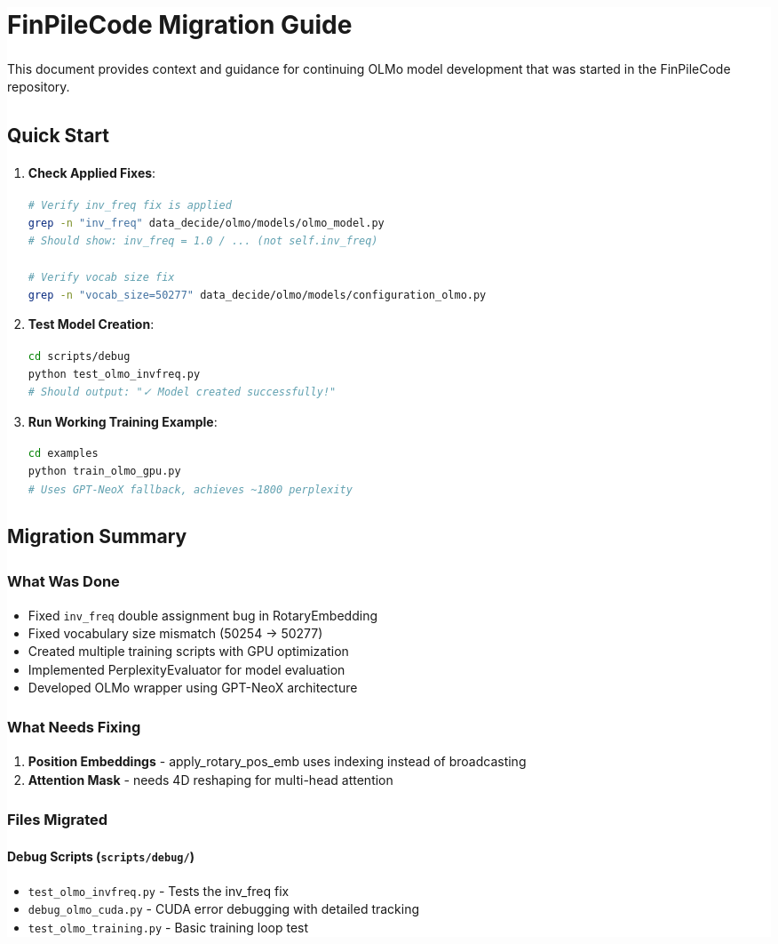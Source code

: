 # FinPileCode Migration Guide

This document provides context and guidance for continuing OLMo model development that was started in the FinPileCode repository.

## Quick Start

1. **Check Applied Fixes**:
   ```bash
   # Verify inv_freq fix is applied
   grep -n "inv_freq" data_decide/olmo/models/olmo_model.py
   # Should show: inv_freq = 1.0 / ... (not self.inv_freq)

   # Verify vocab size fix
   grep -n "vocab_size=50277" data_decide/olmo/models/configuration_olmo.py
   ```

2. **Test Model Creation**:
   ```bash
   cd scripts/debug
   python test_olmo_invfreq.py
   # Should output: "✓ Model created successfully!"
   ```

3. **Run Working Training Example**:
   ```bash
   cd examples
   python train_olmo_gpu.py
   # Uses GPT-NeoX fallback, achieves ~1800 perplexity
   ```

## Migration Summary

### What Was Done
- Fixed `inv_freq` double assignment bug in RotaryEmbedding
- Fixed vocabulary size mismatch (50254 → 50277)
- Created multiple training scripts with GPU optimization
- Implemented PerplexityEvaluator for model evaluation
- Developed OLMo wrapper using GPT-NeoX architecture

### What Needs Fixing
1. **Position Embeddings** - apply_rotary_pos_emb uses indexing instead of broadcasting
2. **Attention Mask** - needs 4D reshaping for multi-head attention

### Files Migrated

#### Debug Scripts (`scripts/debug/`)
- `test_olmo_invfreq.py` - Tests the inv_freq fix
- `debug_olmo_cuda.py` - CUDA error debugging with detailed tracking
- `test_olmo_training.py` - Basic training loop test
